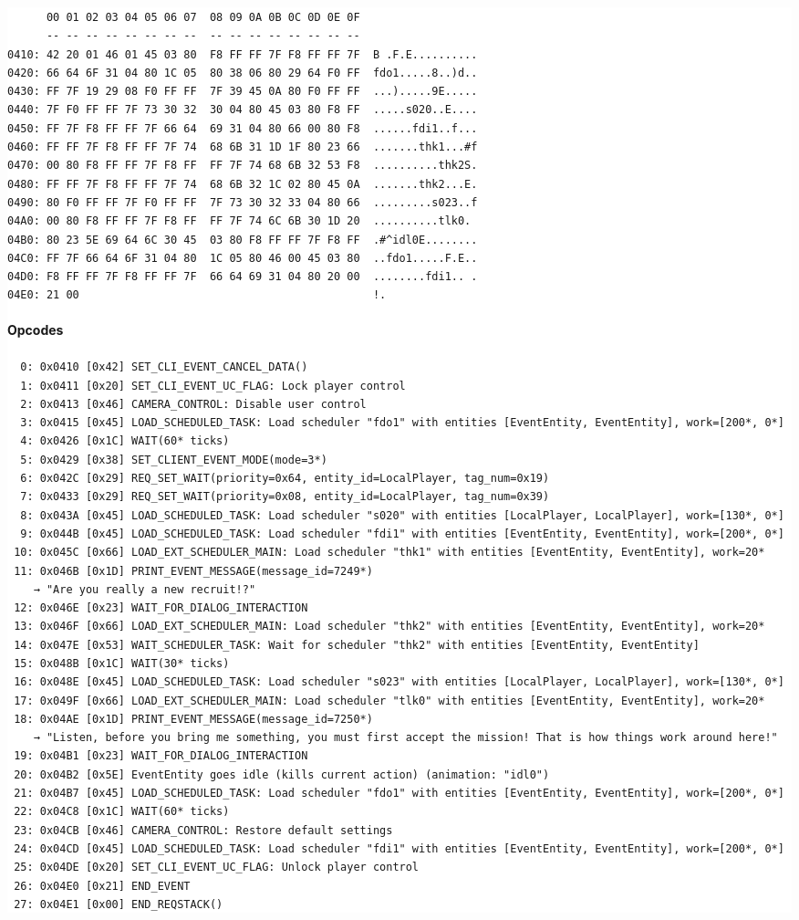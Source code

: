 ```
      00 01 02 03 04 05 06 07  08 09 0A 0B 0C 0D 0E 0F
      -- -- -- -- -- -- -- --  -- -- -- -- -- -- -- --
0410: 42 20 01 46 01 45 03 80  F8 FF FF 7F F8 FF FF 7F  B .F.E..........
0420: 66 64 6F 31 04 80 1C 05  80 38 06 80 29 64 F0 FF  fdo1.....8..)d..
0430: FF 7F 19 29 08 F0 FF FF  7F 39 45 0A 80 F0 FF FF  ...).....9E.....
0440: 7F F0 FF FF 7F 73 30 32  30 04 80 45 03 80 F8 FF  .....s020..E....
0450: FF 7F F8 FF FF 7F 66 64  69 31 04 80 66 00 80 F8  ......fdi1..f...
0460: FF FF 7F F8 FF FF 7F 74  68 6B 31 1D 1F 80 23 66  .......thk1...#f
0470: 00 80 F8 FF FF 7F F8 FF  FF 7F 74 68 6B 32 53 F8  ..........thk2S.
0480: FF FF 7F F8 FF FF 7F 74  68 6B 32 1C 02 80 45 0A  .......thk2...E.
0490: 80 F0 FF FF 7F F0 FF FF  7F 73 30 32 33 04 80 66  .........s023..f
04A0: 00 80 F8 FF FF 7F F8 FF  FF 7F 74 6C 6B 30 1D 20  ..........tlk0. 
04B0: 80 23 5E 69 64 6C 30 45  03 80 F8 FF FF 7F F8 FF  .#^idl0E........
04C0: FF 7F 66 64 6F 31 04 80  1C 05 80 46 00 45 03 80  ..fdo1.....F.E..
04D0: F8 FF FF 7F F8 FF FF 7F  66 64 69 31 04 80 20 00  ........fdi1.. .
04E0: 21 00                                             !.              
```

#### Opcodes

```
  0: 0x0410 [0x42] SET_CLI_EVENT_CANCEL_DATA()
  1: 0x0411 [0x20] SET_CLI_EVENT_UC_FLAG: Lock player control
  2: 0x0413 [0x46] CAMERA_CONTROL: Disable user control
  3: 0x0415 [0x45] LOAD_SCHEDULED_TASK: Load scheduler "fdo1" with entities [EventEntity, EventEntity], work=[200*, 0*]
  4: 0x0426 [0x1C] WAIT(60* ticks)
  5: 0x0429 [0x38] SET_CLIENT_EVENT_MODE(mode=3*)
  6: 0x042C [0x29] REQ_SET_WAIT(priority=0x64, entity_id=LocalPlayer, tag_num=0x19)
  7: 0x0433 [0x29] REQ_SET_WAIT(priority=0x08, entity_id=LocalPlayer, tag_num=0x39)
  8: 0x043A [0x45] LOAD_SCHEDULED_TASK: Load scheduler "s020" with entities [LocalPlayer, LocalPlayer], work=[130*, 0*]
  9: 0x044B [0x45] LOAD_SCHEDULED_TASK: Load scheduler "fdi1" with entities [EventEntity, EventEntity], work=[200*, 0*]
 10: 0x045C [0x66] LOAD_EXT_SCHEDULER_MAIN: Load scheduler "thk1" with entities [EventEntity, EventEntity], work=20*
 11: 0x046B [0x1D] PRINT_EVENT_MESSAGE(message_id=7249*)
    → "Are you really a new recruit!?"
 12: 0x046E [0x23] WAIT_FOR_DIALOG_INTERACTION
 13: 0x046F [0x66] LOAD_EXT_SCHEDULER_MAIN: Load scheduler "thk2" with entities [EventEntity, EventEntity], work=20*
 14: 0x047E [0x53] WAIT_SCHEDULER_TASK: Wait for scheduler "thk2" with entities [EventEntity, EventEntity]
 15: 0x048B [0x1C] WAIT(30* ticks)
 16: 0x048E [0x45] LOAD_SCHEDULED_TASK: Load scheduler "s023" with entities [LocalPlayer, LocalPlayer], work=[130*, 0*]
 17: 0x049F [0x66] LOAD_EXT_SCHEDULER_MAIN: Load scheduler "tlk0" with entities [EventEntity, EventEntity], work=20*
 18: 0x04AE [0x1D] PRINT_EVENT_MESSAGE(message_id=7250*)
    → "Listen, before you bring me something, you must first accept the mission! That is how things work around here!"
 19: 0x04B1 [0x23] WAIT_FOR_DIALOG_INTERACTION
 20: 0x04B2 [0x5E] EventEntity goes idle (kills current action) (animation: "idl0")
 21: 0x04B7 [0x45] LOAD_SCHEDULED_TASK: Load scheduler "fdo1" with entities [EventEntity, EventEntity], work=[200*, 0*]
 22: 0x04C8 [0x1C] WAIT(60* ticks)
 23: 0x04CB [0x46] CAMERA_CONTROL: Restore default settings
 24: 0x04CD [0x45] LOAD_SCHEDULED_TASK: Load scheduler "fdi1" with entities [EventEntity, EventEntity], work=[200*, 0*]
 25: 0x04DE [0x20] SET_CLI_EVENT_UC_FLAG: Unlock player control
 26: 0x04E0 [0x21] END_EVENT
 27: 0x04E1 [0x00] END_REQSTACK()
```
